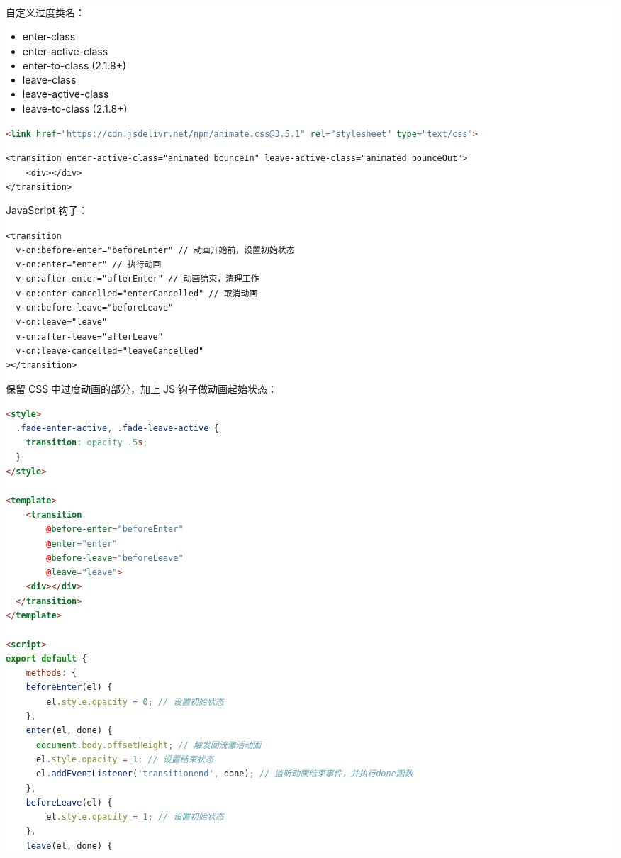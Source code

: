 自定义过度类名：

- enter-class
- enter-active-class
- enter-to-class (2.1.8+)
- leave-class
- leave-active-class
- leave-to-class (2.1.8+)

```html
<link href="https://cdn.jsdelivr.net/npm/animate.css@3.5.1" rel="stylesheet" type="text/css">
```

```vue
<transition enter-active-class="animated bounceIn" leave-active-class="animated bounceOut">
	<div></div>
</transition>
```

JavaScript 钩子：

```vue
<transition
  v-on:before-enter="beforeEnter" // 动画开始前，设置初始状态
  v-on:enter="enter" // 执行动画
  v-on:after-enter="afterEnter" // 动画结束，清理工作
  v-on:enter-cancelled="enterCancelled" // 取消动画
  v-on:before-leave="beforeLeave"
  v-on:leave="leave"
  v-on:after-leave="afterLeave"
  v-on:leave-cancelled="leaveCancelled"
></transition>
```

保留 CSS 中过度动画的部分，加上 JS 钩子做动画起始状态：

```html
<style>
  .fade-enter-active, .fade-leave-active { 
    transition: opacity .5s; 
  }
</style>

<template>
	<transition 
		@before-enter="beforeEnter" 
		@enter="enter"
		@before-leave="beforeLeave" 
		@leave="leave">
  	<div></div>
  </transition>
</template>

<script>
export default {
	methods: {
    beforeEnter(el) {
    	el.style.opacity = 0; // 设置初始状态
    },
    enter(el, done) {
      document.body.offsetHeight; // 触发回流激活动画
      el.style.opacity = 1; // 设置结束状态
      el.addEventListener('transitionend', done); // 监听动画结束事件，并执行done函数
    },
    beforeLeave(el) {
    	el.style.opacity = 1; // 设置初始状态
    },
    leave(el, done) {
```